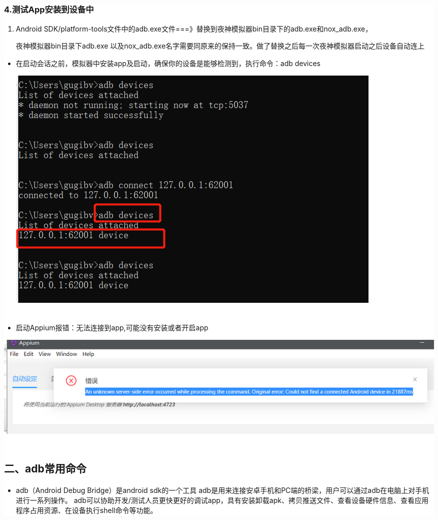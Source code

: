### 4.测试App安装到设备中

1. Android SDK/platform-tools文件中的adb.exe文件===》替换到夜神模拟器bin目录下的adb.exe和nox_adb.exe，

   夜神模拟器bin目录下adb.exe 以及nox_adb.exe名字需要同原来的保持一致。做了替换之后每一次夜神模拟器启动之后设备自动连上

- 在启动会话之前，模拟器中安装app及启动，确保你的设备是能够检测到，执行命令：adb devices

  <div align="left"> <img src="pics/appsdk7.png" /> </div><br>

- 启动Appium报错：无法连接到app,可能没有安装或者开启app

<div align="left"> <img src="pics/appsdk6.png" /> </div><br>

## 二、adb常用命令

- adb（Android Debug Bridge）是android sdk的一个工具
  adb是用来连接安卓手机和PC端的桥梁，用户可以通过adb在电脑上对手机进行一系列操作。
  adb可以协助开发/测试人员更快更好的调试app，具有安装卸载apk、拷贝推送文件、查看设备硬件信息、查看应用程序占用资源、在设备执行shell命令等功能。

